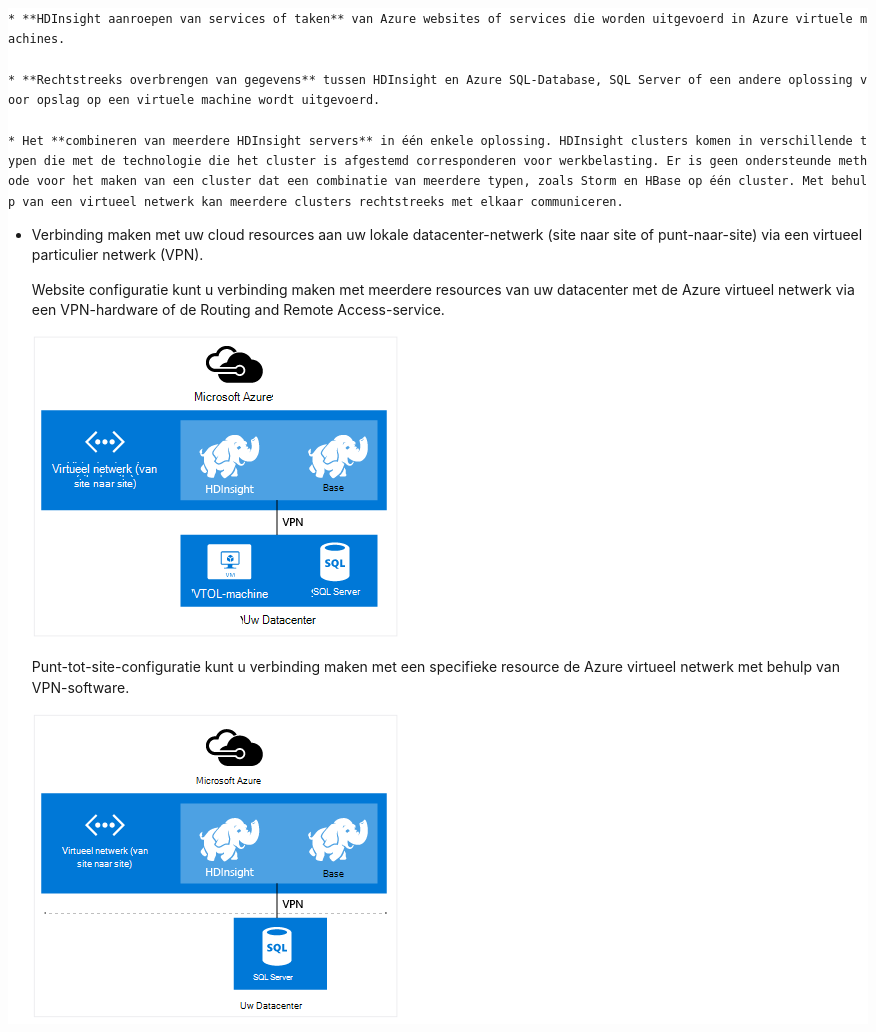     * **HDInsight aanroepen van services of taken** van Azure websites of services die worden uitgevoerd in Azure virtuele machines.

    * **Rechtstreeks overbrengen van gegevens** tussen HDInsight en Azure SQL-Database, SQL Server of een andere oplossing voor opslag op een virtuele machine wordt uitgevoerd.

    * Het **combineren van meerdere HDInsight servers** in één enkele oplossing. HDInsight clusters komen in verschillende typen die met de technologie die het cluster is afgestemd corresponderen voor werkbelasting. Er is geen ondersteunde methode voor het maken van een cluster dat een combinatie van meerdere typen, zoals Storm en HBase op één cluster. Met behulp van een virtueel netwerk kan meerdere clusters rechtstreeks met elkaar communiceren.

* Verbinding maken met uw cloud resources aan uw lokale datacenter-netwerk (site naar site of punt-naar-site) via een virtueel particulier netwerk (VPN).

    Website configuratie kunt u verbinding maken met meerdere resources van uw datacenter met de Azure virtueel netwerk via een VPN-hardware of de Routing and Remote Access-service.

    ![diagram van site naar site-configuratie](media/hdinsight-extend-hadoop-virtual-network/site-to-site.png)

    Punt-tot-site-configuratie kunt u verbinding maken met een specifieke resource de Azure virtueel netwerk met behulp van VPN-software.

    ![diagram van een punt-naar-site-configuratie](media/hdinsight-extend-hadoop-virtual-network/point-to-site.png)
